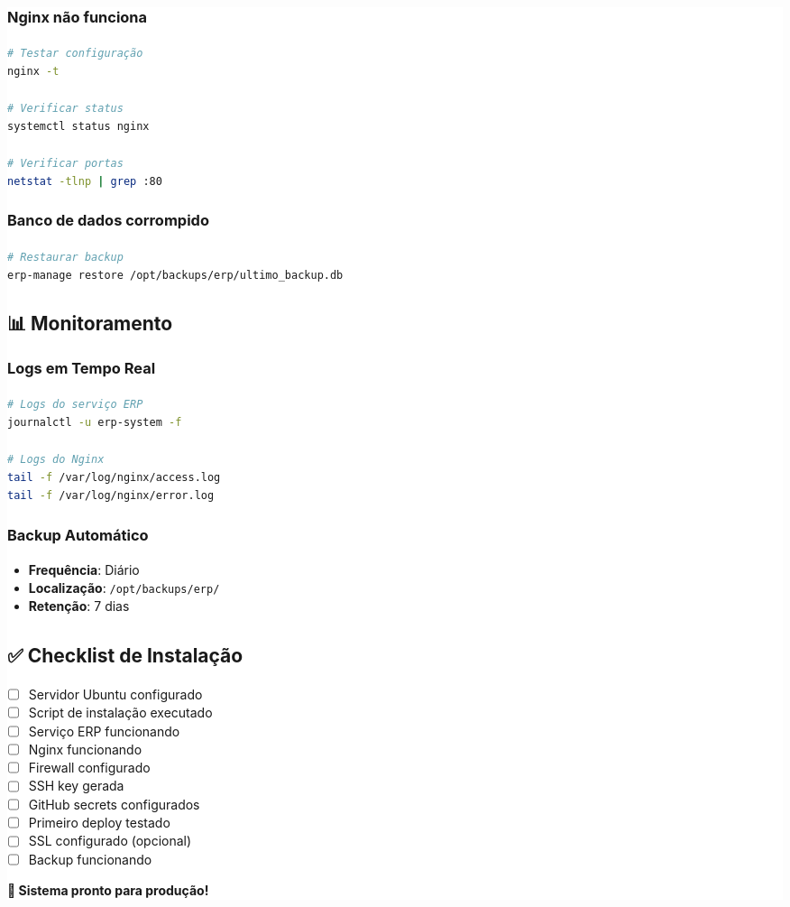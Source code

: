 ### Nginx não funciona

```bash
# Testar configuração
nginx -t

# Verificar status
systemctl status nginx

# Verificar portas
netstat -tlnp | grep :80
```

### Banco de dados corrompido

```bash
# Restaurar backup
erp-manage restore /opt/backups/erp/ultimo_backup.db
```

## 📊 Monitoramento

### Logs em Tempo Real

```bash
# Logs do serviço ERP
journalctl -u erp-system -f

# Logs do Nginx
tail -f /var/log/nginx/access.log
tail -f /var/log/nginx/error.log
```

### Backup Automático

- **Frequência**: Diário
- **Localização**: `/opt/backups/erp/`
- **Retenção**: 7 dias

## ✅ Checklist de Instalação

- [ ] Servidor Ubuntu configurado
- [ ] Script de instalação executado
- [ ] Serviço ERP funcionando
- [ ] Nginx funcionando
- [ ] Firewall configurado
- [ ] SSH key gerada
- [ ] GitHub secrets configurados
- [ ] Primeiro deploy testado
- [ ] SSL configurado (opcional)
- [ ] Backup funcionando

**🎉 Sistema pronto para produção!**
